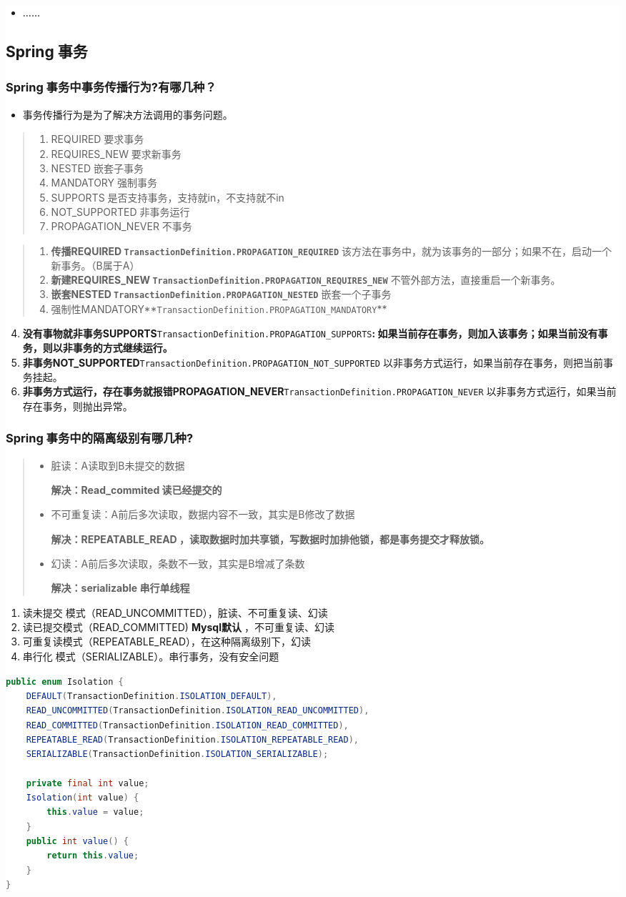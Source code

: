 - ……

## Spring 事务

### Spring 事务中事务传播行为?有哪几种？

- 事务传播行为是为了解决方法调用的事务问题。

> 1. REQUIRED 要求事务
> 2. REQUIRES_NEW 要求新事务
> 3. NESTED 嵌套子事务
> 4. MANDATORY 强制事务
> 5. SUPPORTS 是否支持事务，支持就in，不支持就不in
> 6. NOT_SUPPORTED 非事务运行
> 7. PROPAGATION_NEVER 不事务

> 1. **传播REQUIRED `TransactionDefinition.PROPAGATION_REQUIRED`** 该方法在事务中，就为该事务的一部分；如果不在，启动一个新事务。（B属于A）
> 2. **新建REQUIRES_NEW `TransactionDefinition.PROPAGATION_REQUIRES_NEW`** 不管外部方法，直接重启一个新事务。
> 3. **嵌套NESTED `TransactionDefinition.PROPAGATION_NESTED`** 嵌套一个子事务
> 4. 强制性MANDATORY**`TransactionDefinition.PROPAGATION_MANDATORY`**

4. **没有事物就非事务SUPPORTS**`TransactionDefinition.PROPAGATION_SUPPORTS`**: 如果当前存在事务，则加入该事务；如果当前没有事务，则以非事务的方式继续运行。**
5. **非事务NOT_SUPPORTED**`TransactionDefinition.PROPAGATION_NOT_SUPPORTED` 以非事务方式运行，如果当前存在事务，则把当前事务挂起。
6. **非事务方式运行，存在事务就报错PROPAGATION_NEVER**`TransactionDefinition.PROPAGATION_NEVER` 以非事务方式运行，如果当前存在事务，则抛出异常。

### Spring 事务中的隔离级别有哪几种?

> - 脏读：A读取到B未提交的数据 
>
>   **解决：Read_commited 读已经提交的**
>
> - 不可重复读：A前后多次读取，数据内容不一致，其实是B修改了数据
>
>   **解决：REPEATABLE_READ ，读取数据时加共享锁，写数据时加排他锁，都是事务提交才释放锁。**
>
> - 幻读：A前后多次读取，条数不一致，其实是B增减了条数
>
>   **解决：serializable 串行单线程**

1. 读未提交 模式（READ_UNCOMMITTED），脏读、不可重复读、幻读
2. 读已提交模式（READ_COMMITTED) **Mysql默认** ，不可重复读、幻读
3. 可重复读模式（REPEATABLE_READ），在这种隔离级别下，幻读
4. 串行化 模式（SERIALIZABLE）。串行事务，没有安全问题

```java
public enum Isolation {
    DEFAULT(TransactionDefinition.ISOLATION_DEFAULT), 
    READ_UNCOMMITTED(TransactionDefinition.ISOLATION_READ_UNCOMMITTED), 
    READ_COMMITTED(TransactionDefinition.ISOLATION_READ_COMMITTED),
    REPEATABLE_READ(TransactionDefinition.ISOLATION_REPEATABLE_READ),
    SERIALIZABLE(TransactionDefinition.ISOLATION_SERIALIZABLE);
    
    private final int value;
    Isolation(int value) {
        this.value = value;
    }
    public int value() {
        return this.value;
    }
}
```
